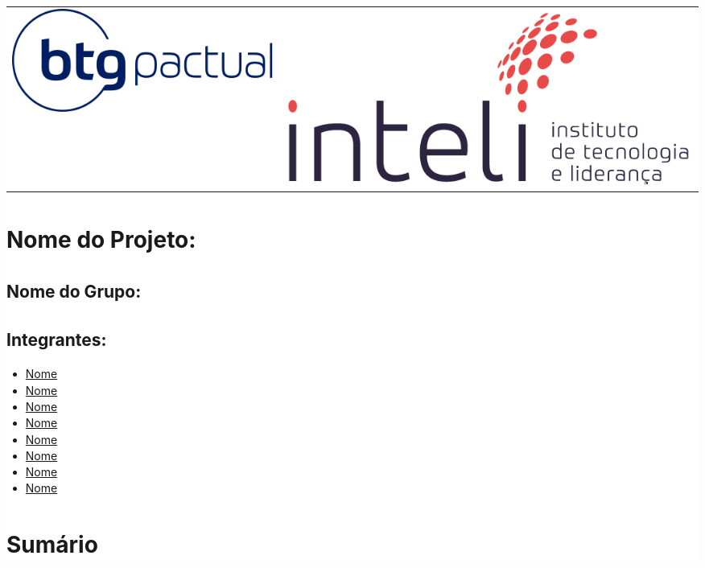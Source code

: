 <Table>
  <tr>
    <td><a href= "https://www.btgpactual.com/"><img src="img/logo-btg.png" alt="Centro Paula Souza" border="0"></td>
    <td>
      <a href= "https://www.inteli.edu.br/"><img src="img/logo-Inteli.png" alt="Inteli - Instituto de Tecnologia e Liderança" border="0"></a>
    </td>
  </tr>
</table>

# Nome do Projeto: <nome do projeto>

## Nome do Grupo: <nome do grupo>

## Integrantes:

- <a href="https://www.linkedin.com/in/username/">Nome</a>
- <a href="https://www.linkedin.com/in/username/">Nome</a>
- <a href="https://www.linkedin.com/in/username/">Nome</a>
- <a href="https://www.linkedin.com/in/username/">Nome</a>
- <a href="https://www.linkedin.com/in/username/">Nome</a>
- <a href="https://www.linkedin.com/in/username/">Nome</a>
- <a href="https://www.linkedin.com/in/username/">Nome</a>
- <a href="https://www.linkedin.com/in/username/">Nome</a>


# Sumário
